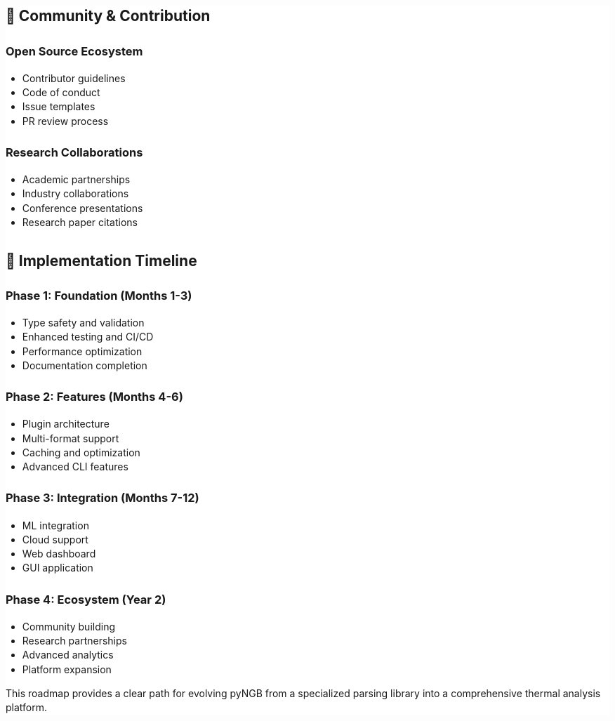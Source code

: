 ## 🤝 Community & Contribution

### Open Source Ecosystem
- Contributor guidelines
- Code of conduct
- Issue templates
- PR review process

### Research Collaborations
- Academic partnerships
- Industry collaborations
- Conference presentations
- Research paper citations

## 📅 Implementation Timeline

### Phase 1: Foundation (Months 1-3)
- Type safety and validation
- Enhanced testing and CI/CD
- Performance optimization
- Documentation completion

### Phase 2: Features (Months 4-6)
- Plugin architecture
- Multi-format support
- Caching and optimization
- Advanced CLI features

### Phase 3: Integration (Months 7-12)
- ML integration
- Cloud support
- Web dashboard
- GUI application

### Phase 4: Ecosystem (Year 2)
- Community building
- Research partnerships
- Advanced analytics
- Platform expansion

This roadmap provides a clear path for evolving pyNGB from a specialized parsing library into a comprehensive thermal analysis platform.
